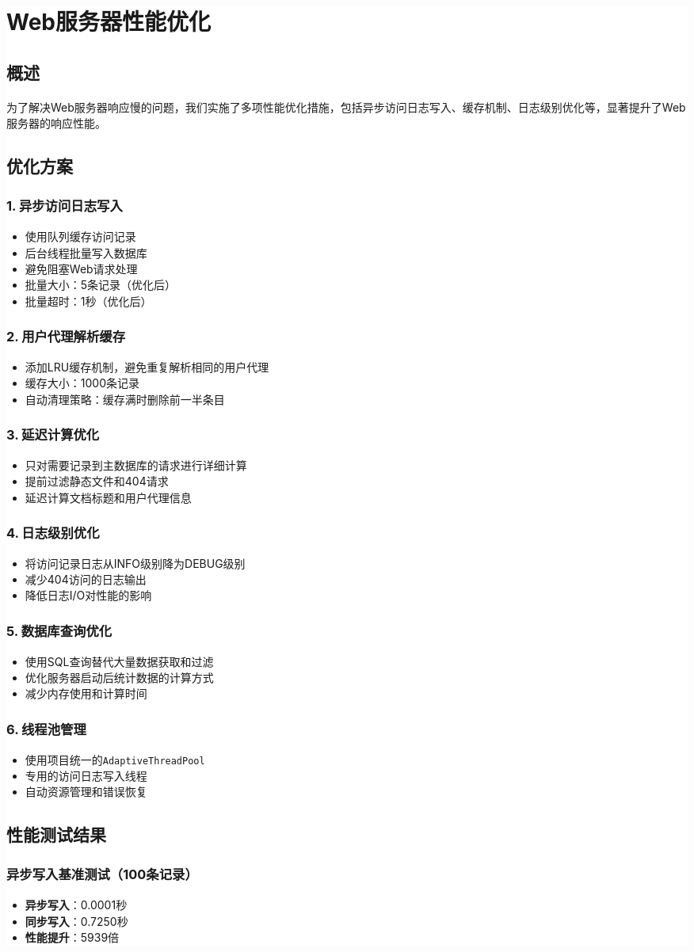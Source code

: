 # Web服务器性能优化

## 概述

为了解决Web服务器响应慢的问题，我们实施了多项性能优化措施，包括异步访问日志写入、缓存机制、日志级别优化等，显著提升了Web服务器的响应性能。

## 优化方案

### 1. 异步访问日志写入
- 使用队列缓存访问记录
- 后台线程批量写入数据库
- 避免阻塞Web请求处理
- 批量大小：5条记录（优化后）
- 批量超时：1秒（优化后）

### 2. 用户代理解析缓存
- 添加LRU缓存机制，避免重复解析相同的用户代理
- 缓存大小：1000条记录
- 自动清理策略：缓存满时删除前一半条目

### 3. 延迟计算优化
- 只对需要记录到主数据库的请求进行详细计算
- 提前过滤静态文件和404请求
- 延迟计算文档标题和用户代理信息

### 4. 日志级别优化
- 将访问记录日志从INFO级别降为DEBUG级别
- 减少404访问的日志输出
- 降低日志I/O对性能的影响

### 5. 数据库查询优化
- 使用SQL查询替代大量数据获取和过滤
- 优化服务器启动后统计数据的计算方式
- 减少内存使用和计算时间

### 6. 线程池管理
- 使用项目统一的`AdaptiveThreadPool`
- 专用的访问日志写入线程
- 自动资源管理和错误恢复

## 性能测试结果

### 异步写入基准测试（100条记录）
- **异步写入**：0.0001秒
- **同步写入**：0.7250秒
- **性能提升**：5939倍
